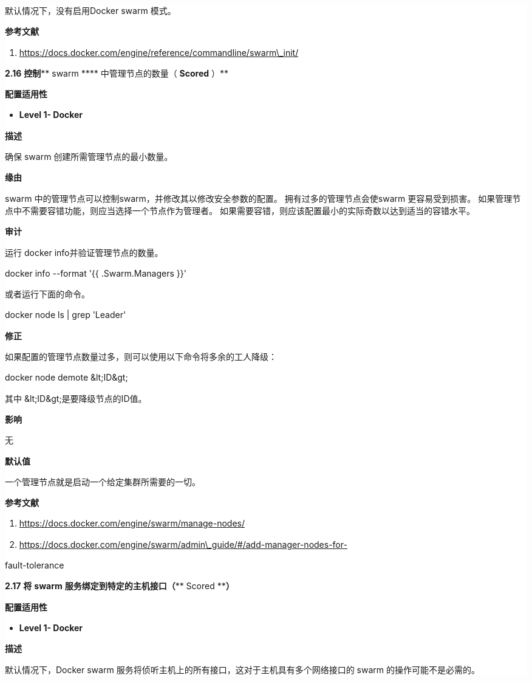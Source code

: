 默认情况下，没有启用Docker swarm 模式。

**参考文献**

1. https://docs.docker.com/engine/reference/commandline/swarm\_init/

**2.16**  **控制**** swarm **** 中管理节点的数量（ ****Scored**** ）**

**配置适用性**

- **Level 1- Docker**

**描述**

确保 swarm 创建所需管理节点的最小数量。

**缘由**

swarm 中的管理节点可以控制swarm，并修改其以修改安全参数的配置。 拥有过多的管理节点会使swarm 更容易受到损害。 如果管理节点中不需要容错功能，则应当选择一个节点作为管理者。 如果需要容错，则应该配置最小的实际奇数以达到适当的容错水平。

**审计**

运行 docker info并验证管理节点的数量。

docker info --format &#39;{{ .Swarm.Managers }}&#39;

或者运行下面的命令。

docker node ls | grep &#39;Leader&#39;

**修正**

如果配置的管理节点数量过多，则可以使用以下命令将多余的工人降级：

docker node demote \&lt;ID\&gt;

其中 \&lt;ID\&gt;是要降级节点的ID值。

**影响**

无

**默认值**

一个管理节点就是启动一个给定集群所需要的一切。

**参考文献**

1. https://docs.docker.com/engine/swarm/manage-nodes/

2. https://docs.docker.com/engine/swarm/admin\_guide/#/add-manager-nodes-for-

fault-tolerance

**2.17**  **将**  **swarm**  **服务绑定到特定的主机接口（**** Scored ****）**

**配置适用性**

- **Level 1- Docker**

**描述**

默认情况下，Docker swarm 服务将侦听主机上的所有接口，这对于主机具有多个网络接口的 swarm 的操作可能不是必需的。
